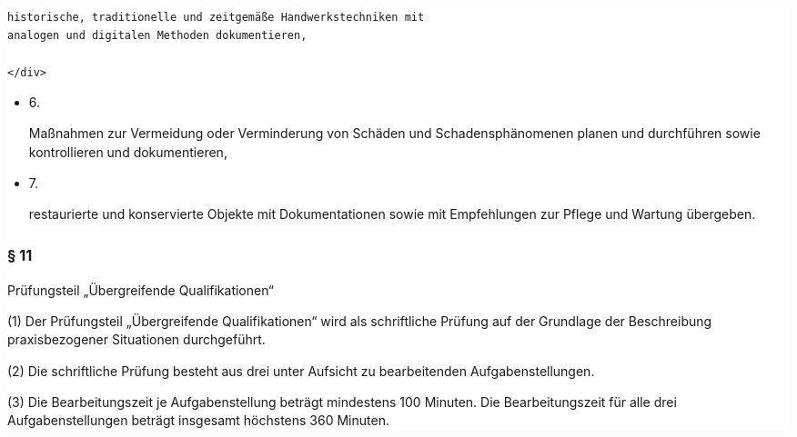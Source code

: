     historische, traditionelle und zeitgemäße Handwerkstechniken mit
    analogen und digitalen Methoden dokumentieren,
    
    </div>

  - 6\.
    
    <div>
    
    Maßnahmen zur Vermeidung oder Verminderung von Schäden und
    Schadensphänomenen planen und durchführen sowie kontrollieren und
    dokumentieren,
    
    </div>

  - 7\.
    
    <div>
    
    restaurierte und konservierte Objekte mit Dokumentationen sowie mit
    Empfehlungen zur Pflege und Wartung übergeben.
    
    </div>

</div>

</div>

</div>

</div>

<span id="BJNR293400020BJNE001300000.html"></span>

### § 11  
Prüfungsteil „Übergreifende Qualifikationen“

<div>

<div class="jnhtml">

<div>

<div class="jurAbsatz">

(1) Der Prüfungsteil „Übergreifende Qualifikationen“ wird als
schriftliche Prüfung auf der Grundlage der Beschreibung praxisbezogener
Situationen durchgeführt.

</div>

<div class="jurAbsatz">

(2) Die schriftliche Prüfung besteht aus drei unter Aufsicht zu
bearbeitenden Aufgabenstellungen.

</div>

<div class="jurAbsatz">

(3) Die Bearbeitungszeit je Aufgabenstellung beträgt mindestens 100
Minuten. Die Bearbeitungszeit für alle drei Aufgabenstellungen beträgt
insgesamt höchstens 360 Minuten.
